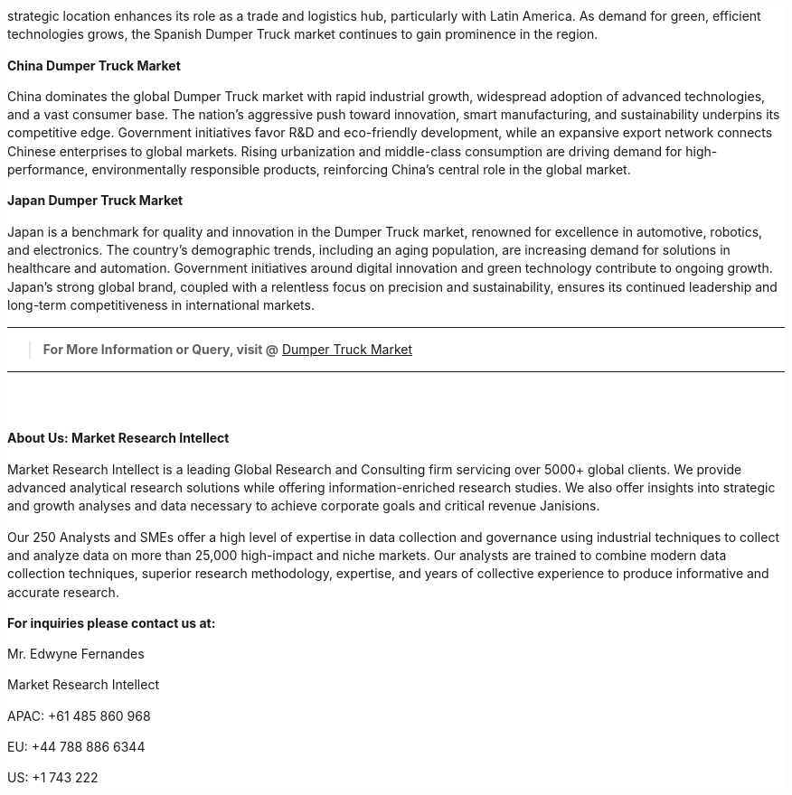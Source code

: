 strategic location enhances its role as a trade and logistics hub, particularly with Latin America. As demand for green, efficient technologies grows, the Spanish Dumper Truck market continues to gain prominence in the region.</p><p class="" data-start="4977" data-end="5589"><strong data-start="4977" data-end="4998">China Dumper Truck Market</strong></p><p class="" data-start="4977" data-end="5589">China dominates the global Dumper Truck market with rapid industrial growth, widespread adoption of advanced technologies, and a vast consumer base. The nation&rsquo;s aggressive push toward innovation, smart manufacturing, and sustainability underpins its competitive edge. Government initiatives favor R&amp;D and eco-friendly development, while an expansive export network connects Chinese enterprises to global markets. Rising urbanization and middle-class consumption are driving demand for high-performance, environmentally responsible products, reinforcing China&rsquo;s central role in the global market.</p><p class="" data-start="5591" data-end="6162"><strong data-start="5591" data-end="5612">Japan Dumper Truck Market</strong></p><p class="" data-start="5591" data-end="6162">Japan is a benchmark for quality and innovation in the Dumper Truck market, renowned for excellence in automotive, robotics, and electronics. The country&rsquo;s demographic trends, including an aging population, are increasing demand for solutions in healthcare and automation. Government initiatives around digital innovation and green technology contribute to ongoing growth. Japan&rsquo;s strong global brand, coupled with a relentless focus on precision and sustainability, ensures its continued leadership and long-term competitiveness in international markets.</p><hr /><blockquote><p><span class="font-[700]"><strong>For More Information or Query, visit&nbsp;@</strong>&nbsp;</span><span class="font-[700]"><a href="https://www.marketresearchintellect.com/product/global-dumper-truck-market/?utm_source=Linkedin&utm_medium=049" target="_blank" data-tracking-control-name="article-ssr-frontend-pulse_little-text-block" data-tracking-will-navigate="" data-test-link="">Dumper Truck Market</a></span></p></blockquote><hr /><h3>&nbsp;</h3><p><strong><span class="font-[700]">About Us: Market Research Intellect</span></strong></p><p><span class="">Market Research Intellect is a leading Global Research and Consulting firm servicing over 5000+ global clients. We provide advanced analytical research solutions while offering information-enriched research studies.&nbsp;</span>We also offer insights into strategic and growth analyses and data necessary to achieve corporate goals and critical revenue Janisions.</p><p><span class="">Our 250 Analysts and SMEs offer a high level of expertise in data collection and governance using industrial techniques to collect and analyze data on more than 25,000 high-impact and niche markets. Our analysts are trained to combine modern data collection techniques, superior research methodology, expertise, and years of collective experience to produce informative and accurate research.</span></p><p><strong>For inquiries please contact us at:</strong></p><p>Mr. Edwyne Fernandes</p><p>Market Research Intellect</p><p>APAC: +61 485 860 968</p><p>EU: +44 788 886 6344</p><p>US: +1 743 222